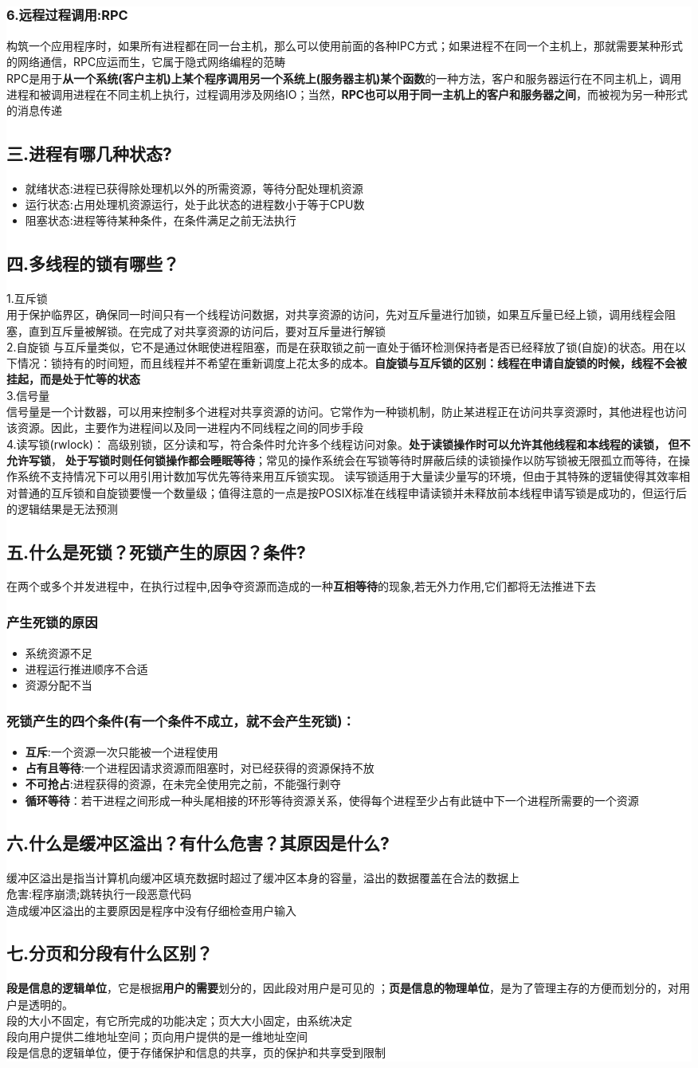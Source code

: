 ### 6.远程过程调用:RPC
构筑一个应用程序时，如果所有进程都在同一台主机，那么可以使用前面的各种IPC方式；如果进程不在同一个主机上，那就需要某种形式的网络通信，RPC应运而生，它属于隐式网络编程的范畴  
RPC是用于**从一个系统(客户主机)上某个程序调用另一个系统上(服务器主机)某个函数**的一种方法，客户和服务器运行在不同主机上，调用进程和被调用进程在不同主机上执行，过程调用涉及网络IO；当然，**RPC也可以用于同一主机上的客户和服务器之间**，而被视为另一种形式的消息传递

## 三.进程有哪几种状态?
* 就绪状态:进程已获得除处理机以外的所需资源，等待分配处理机资源
* 运行状态:占用处理机资源运行，处于此状态的进程数小于等于CPU数
* 阻塞状态:进程等待某种条件，在条件满足之前无法执行

## 四.多线程的锁有哪些？
1.互斥锁  
用于保护临界区，确保同一时间只有一个线程访问数据，对共享资源的访问，先对互斥量进行加锁，如果互斥量已经上锁，调用线程会阻塞，直到互斥量被解锁。在完成了对共享资源的访问后，要对互斥量进行解锁  
2.自旋锁 
与互斥量类似，它不是通过休眠使进程阻塞，而是在获取锁之前一直处于循环检测保持者是否已经释放了锁(自旋)的状态。用在以下情况：锁持有的时间短，而且线程并不希望在重新调度上花太多的成本。**自旋锁与互斥锁的区别：线程在申请自旋锁的时候，线程不会被挂起，而是处于忙等的状态**  
3.信号量  
信号量是一个计数器，可以用来控制多个进程对共享资源的访问。它常作为一种锁机制，防止某进程正在访问共享资源时，其他进程也访问该资源。因此，主要作为进程间以及同一进程内不同线程之间的同步手段  
4.读写锁(rwlock)：
高级别锁，区分读和写，符合条件时允许多个线程访问对象。**处于读锁操作时可以允许其他线程和本线程的读锁， 但不允许写锁**， **处于写锁时则任何锁操作都会睡眠等待**；常见的操作系统会在写锁等待时屏蔽后续的读锁操作以防写锁被无限孤立而等待，在操作系统不支持情况下可以用引用计数加写优先等待来用互斥锁实现。 读写锁适用于大量读少量写的环境，但由于其特殊的逻辑使得其效率相对普通的互斥锁和自旋锁要慢一个数量级；值得注意的一点是按POSIX标准在线程申请读锁并未释放前本线程申请写锁是成功的，但运行后的逻辑结果是无法预测

## 五.什么是死锁？死锁产生的原因？条件?
在两个或多个并发进程中，在执行过程中,因争夺资源而造成的一种**互相等待**的现象,若无外力作用,它们都将无法推进下去  
### 产生死锁的原因
* 系统资源不足
* 进程运行推进顺序不合适
* 资源分配不当

### 死锁产生的四个条件(有一个条件不成立，就不会产生死锁)：
* **互斥**:一个资源一次只能被一个进程使用
* **占有且等待**:一个进程因请求资源而阻塞时，对已经获得的资源保持不放
* **不可抢占**:进程获得的资源，在未完全使用完之前，不能强行剥夺
* **循环等待**：若干进程之间形成一种头尾相接的环形等待资源关系，使得每个进程至少占有此链中下一个进程所需要的一个资源

## 六.什么是缓冲区溢出？有什么危害？其原因是什么?
缓冲区溢出是指当计算机向缓冲区填充数据时超过了缓冲区本身的容量，溢出的数据覆盖在合法的数据上    
危害:程序崩溃;跳转执行一段恶意代码  
造成缓冲区溢出的主要原因是程序中没有仔细检查用户输入  

## 七.分页和分段有什么区别？
**段是信息的逻辑单位**，它是根据**用户的需要**划分的，因此段对用户是可见的 ；**页是信息的物理单位**，是为了管理主存的方便而划分的，对用户是透明的。  
段的大小不固定，有它所完成的功能决定；页大大小固定，由系统决定  
段向用户提供二维地址空间；页向用户提供的是一维地址空间   
段是信息的逻辑单位，便于存储保护和信息的共享，页的保护和共享受到限制  
